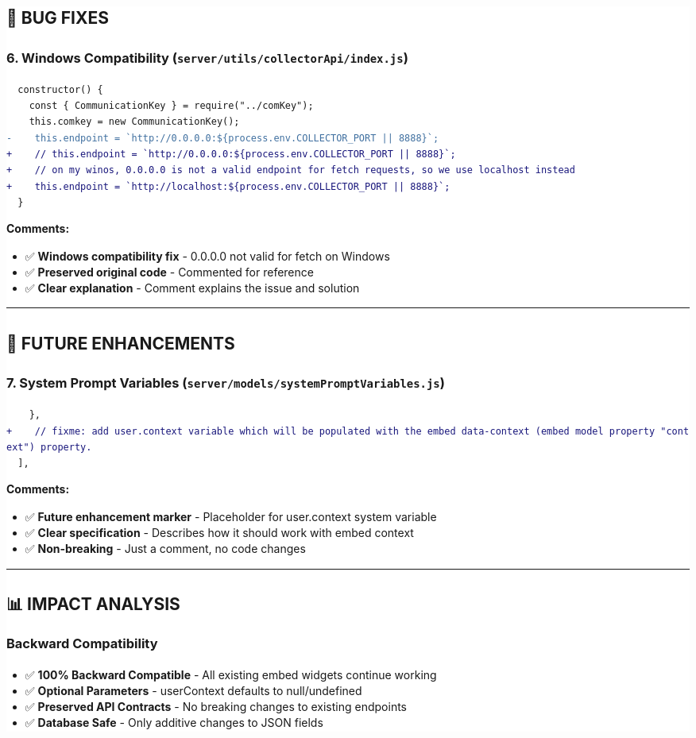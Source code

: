 ## 🐛 BUG FIXES

### 6. Windows Compatibility (`server/utils/collectorApi/index.js`)

```diff
  constructor() {
    const { CommunicationKey } = require("../comKey");
    this.comkey = new CommunicationKey();
-    this.endpoint = `http://0.0.0.0:${process.env.COLLECTOR_PORT || 8888}`;
+    // this.endpoint = `http://0.0.0.0:${process.env.COLLECTOR_PORT || 8888}`;
+    // on my winos, 0.0.0.0 is not a valid endpoint for fetch requests, so we use localhost instead
+    this.endpoint = `http://localhost:${process.env.COLLECTOR_PORT || 8888}`;
  }
```

**Comments:**
- ✅ **Windows compatibility fix** - 0.0.0.0 not valid for fetch on Windows
- ✅ **Preserved original code** - Commented for reference
- ✅ **Clear explanation** - Comment explains the issue and solution

---

## 🔮 FUTURE ENHANCEMENTS

### 7. System Prompt Variables (`server/models/systemPromptVariables.js`)

```diff
    },
+    // fixme: add user.context variable which will be populated with the embed data-context (embed model property "context") property.
  ],
```

**Comments:**
- ✅ **Future enhancement marker** - Placeholder for user.context system variable
- ✅ **Clear specification** - Describes how it should work with embed context
- ✅ **Non-breaking** - Just a comment, no code changes

---

## 📊 IMPACT ANALYSIS

### Backward Compatibility
- ✅ **100% Backward Compatible** - All existing embed widgets continue working
- ✅ **Optional Parameters** - userContext defaults to null/undefined
- ✅ **Preserved API Contracts** - No breaking changes to existing endpoints
- ✅ **Database Safe** - Only additive changes to JSON fields
